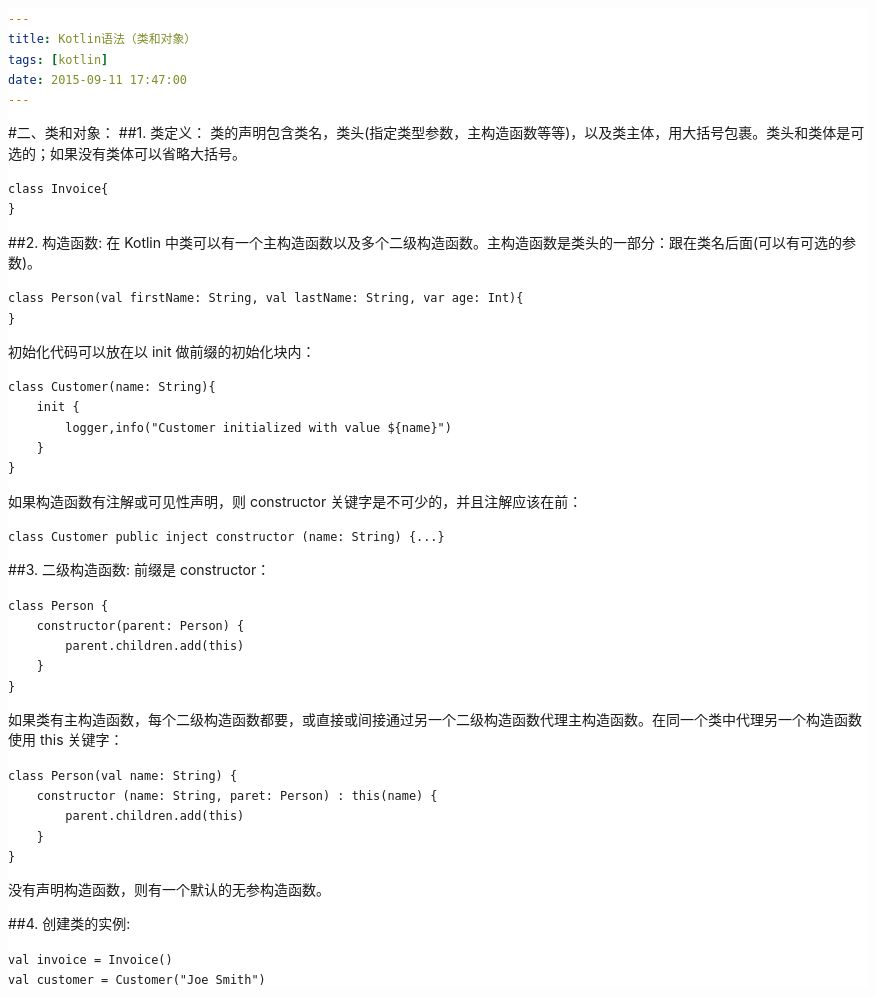 ```yaml
---
title: Kotlin语法（类和对象）
tags: [kotlin]
date: 2015-09-11 17:47:00
---
```


#二、类和对象：
##1\. 类定义：
类的声明包含类名，类头(指定类型参数，主构造函数等等)，以及类主体，用大括号包裹。类头和类体是可选的；如果没有类体可以省略大括号。
```
class Invoice{
}
```

##2\. 构造函数:
在 Kotlin 中类可以有一个主构造函数以及多个二级构造函数。主构造函数是类头的一部分：跟在类名后面(可以有可选的参数)。
```
class Person(val firstName: String, val lastName: String, var age: Int){
}
```
初始化代码可以放在以 init 做前缀的初始化块内：
```
class Customer(name: String){
    init {
        logger,info("Customer initialized with value ${name}")
    }
}
```
如果构造函数有注解或可见性声明，则 constructor 关键字是不可少的，并且注解应该在前：
```
class Customer public inject constructor (name: String) {...}
```

##3\. 二级构造函数:
前缀是 constructor：
```
class Person {
    constructor(parent: Person) {
        parent.children.add(this)
    }
}
```
如果类有主构造函数，每个二级构造函数都要，或直接或间接通过另一个二级构造函数代理主构造函数。在同一个类中代理另一个构造函数使用 this 关键字：
```
class Person(val name: String) {
    constructor (name: String, paret: Person) : this(name) {
        parent.children.add(this)
    }
}
```
没有声明构造函数，则有一个默认的无参构造函数。

##4\. 创建类的实例:
```
val invoice = Invoice()
val customer = Customer("Joe Smith")
```
